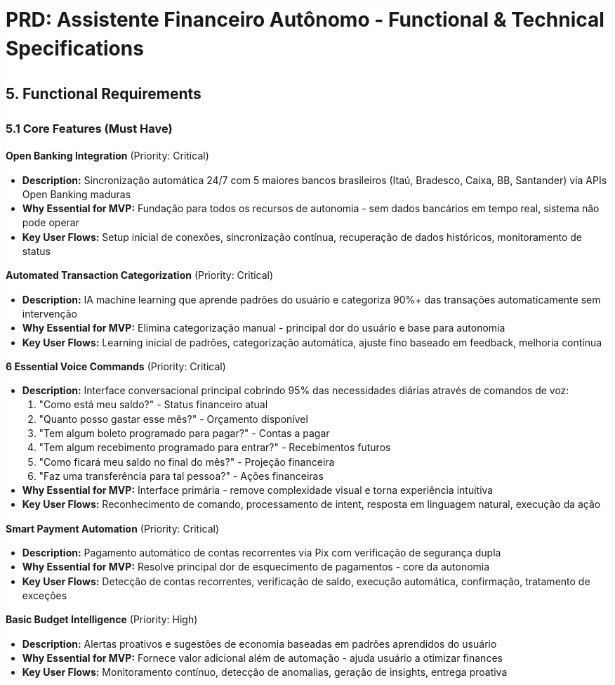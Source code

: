 # PRD: Assistente Financeiro Autônomo - Functional & Technical Specifications

## 5. Functional Requirements

### 5.1 Core Features (Must Have)

**Open Banking Integration** (Priority: Critical)

- **Description:** Sincronização automática 24/7 com 5 maiores bancos brasileiros (Itaú, Bradesco, Caixa, BB, Santander) via APIs Open Banking maduras
- **Why Essential for MVP:** Fundação para todos os recursos de autonomia - sem dados bancários em tempo real, sistema não pode operar
- **Key User Flows:** Setup inicial de conexões, sincronização contínua, recuperação de dados históricos, monitoramento de status

**Automated Transaction Categorization** (Priority: Critical)

- **Description:** IA machine learning que aprende padrões do usuário e categoriza 90%+ das transações automaticamente sem intervenção
- **Why Essential for MVP:** Elimina categorização manual - principal dor do usuário e base para autonomia
- **Key User Flows:** Learning inicial de padrões, categorização automática, ajuste fino baseado em feedback, melhoria contínua

**6 Essential Voice Commands** (Priority: Critical)

- **Description:** Interface conversacional principal cobrindo 95% das necessidades diárias através de comandos de voz:
  1. "Como está meu saldo?" - Status financeiro atual
  2. "Quanto posso gastar esse mês?" - Orçamento disponível
  3. "Tem algum boleto programado para pagar?" - Contas a pagar
  4. "Tem algum recebimento programado para entrar?" - Recebimentos futuros
  5. "Como ficará meu saldo no final do mês?" - Projeção financeira
  6. "Faz uma transferência para tal pessoa?" - Ações financeiras
- **Why Essential for MVP:** Interface primária - remove complexidade visual e torna experiência intuitiva
- **Key User Flows:** Reconhecimento de comando, processamento de intent, resposta em linguagem natural, execução da ação

**Smart Payment Automation** (Priority: Critical)

- **Description:** Pagamento automático de contas recorrentes via Pix com verificação de segurança dupla
- **Why Essential for MVP:** Resolve principal dor de esquecimento de pagamentos - core da autonomia
- **Key User Flows:** Detecção de contas recorrentes, verificação de saldo, execução automática, confirmação, tratamento de exceções

**Basic Budget Intelligence** (Priority: High)

- **Description:** Alertas proativos e sugestões de economia baseadas em padrões aprendidos do usuário
- **Why Essential for MVP:** Fornece valor adicional além de automação - ajuda usuário a otimizar finances
- **Key User Flows:** Monitoramento contínuo, detecção de anomalias, geração de insights, entrega proativa
